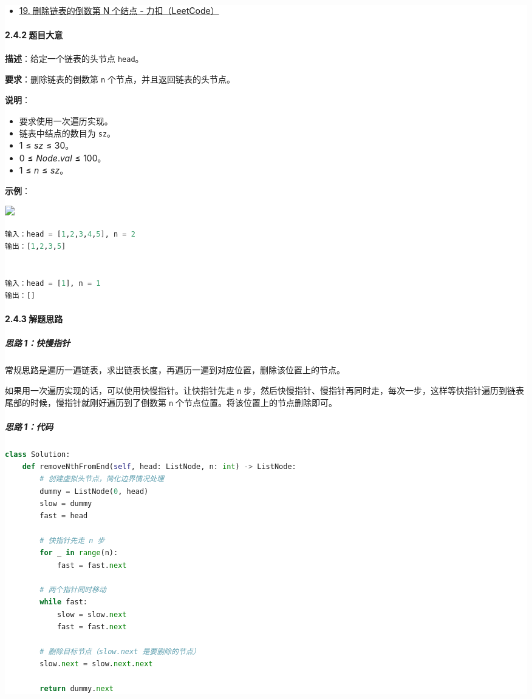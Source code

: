 - [19. 删除链表的倒数第 N 个结点 - 力扣（LeetCode）](https://leetcode.cn/problems/remove-nth-node-from-end-of-list/)

#### 2.4.2 题目大意

**描述**：给定一个链表的头节点 `head`。

**要求**：删除链表的倒数第 `n` 个节点，并且返回链表的头节点。

**说明**：

- 要求使用一次遍历实现。
- 链表中结点的数目为 `sz`。
- $1 \le sz \le 30$。
- $0 \le Node.val \le 100$。
- $1 \le n \le sz$。

**示例**：

![](https://assets.leetcode.com/uploads/2020/10/03/remove_ex1.jpg)

```python
输入：head = [1,2,3,4,5], n = 2
输出：[1,2,3,5]


输入：head = [1], n = 1
输出：[]
```

#### 2.4.3 解题思路

##### 思路 1：快慢指针

常规思路是遍历一遍链表，求出链表长度，再遍历一遍到对应位置，删除该位置上的节点。

如果用一次遍历实现的话，可以使用快慢指针。让快指针先走 `n` 步，然后快慢指针、慢指针再同时走，每次一步，这样等快指针遍历到链表尾部的时候，慢指针就刚好遍历到了倒数第 `n` 个节点位置。将该位置上的节点删除即可。


##### 思路 1：代码

```python
class Solution:
    def removeNthFromEnd(self, head: ListNode, n: int) -> ListNode:
        # 创建虚拟头节点，简化边界情况处理
        dummy = ListNode(0, head)
        slow = dummy
        fast = head
        
        # 快指针先走 n 步
        for _ in range(n):
            fast = fast.next
        
        # 两个指针同时移动
        while fast:
            slow = slow.next
            fast = fast.next
        
        # 删除目标节点（slow.next 是要删除的节点）
        slow.next = slow.next.next
        
        return dummy.next
```
